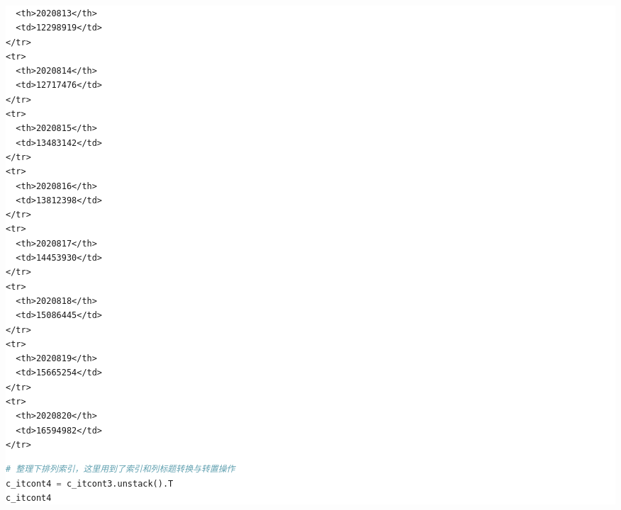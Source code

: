       <th>2020813</th>
      <td>12298919</td>
    </tr>
    <tr>
      <th>2020814</th>
      <td>12717476</td>
    </tr>
    <tr>
      <th>2020815</th>
      <td>13483142</td>
    </tr>
    <tr>
      <th>2020816</th>
      <td>13812398</td>
    </tr>
    <tr>
      <th>2020817</th>
      <td>14453930</td>
    </tr>
    <tr>
      <th>2020818</th>
      <td>15086445</td>
    </tr>
    <tr>
      <th>2020819</th>
      <td>15665254</td>
    </tr>
    <tr>
      <th>2020820</th>
      <td>16594982</td>
    </tr>
  </tbody>
</table>
</div>




```python
# 整理下排列索引，这里用到了索引和列标题转换与转置操作
c_itcont4 = c_itcont3.unstack().T
c_itcont4
```




<div>
<style scoped>
    .dataframe tbody tr th:only-of-type {
        vertical-align: middle;
    }

    .dataframe tbody tr th {
        vertical-align: top;
    }
